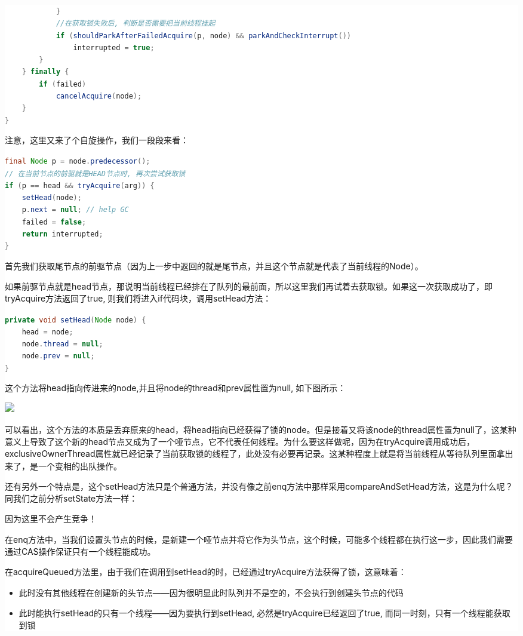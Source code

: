 ```java
            }
            //在获取锁失败后, 判断是否需要把当前线程挂起
            if (shouldParkAfterFailedAcquire(p, node) && parkAndCheckInterrupt())
                interrupted = true;
        }
    } finally {
        if (failed)
            cancelAcquire(node);
    }
}
```

注意，这里又来了个自旋操作，我们一段段来看：

```java
final Node p = node.predecessor();
// 在当前节点的前驱就是HEAD节点时, 再次尝试获取锁
if (p == head && tryAcquire(arg)) {
    setHead(node);
    p.next = null; // help GC
    failed = false;
    return interrupted;
}
```

首先我们获取尾节点的前驱节点（因为上一步中返回的就是尾节点，并且这个节点就是代表了当前线程的Node）。

如果前驱节点就是head节点，那说明当前线程已经排在了队列的最前面，所以这里我们再试着去获取锁。如果这一次获取成功了，即tryAcquire方法返回了true, 则我们将进入if代码块，调用setHead方法：

```java
private void setHead(Node node) {
    head = node;
    node.thread = null;
    node.prev = null;
}
```

这个方法将head指向传进来的node,并且将node的thread和prev属性置为null, 如下图所示：

![](https://img-blog.csdnimg.cn/20210130143053407.png)

可以看出，这个方法的本质是丢弃原来的head，将head指向已经获得了锁的node。但是接着又将该node的thread属性置为null了，这某种意义上导致了这个新的head节点又成为了一个哑节点，它不代表任何线程。为什么要这样做呢，因为在tryAcquire调用成功后，exclusiveOwnerThread属性就已经记录了当前获取锁的线程了，此处没有必要再记录。这某种程度上就是将当前线程从等待队列里面拿出来了，是一个变相的出队操作。

还有另外一个特点是，这个setHead方法只是个普通方法，并没有像之前enq方法中那样采用compareAndSetHead方法，这是为什么呢？ 同我们之前分析setState方法一样：

因为这里不会产生竞争！

在enq方法中，当我们设置头节点的时候，是新建一个哑节点并将它作为头节点，这个时候，可能多个线程都在执行这一步，因此我们需要通过CAS操作保证只有一个线程能成功。

在acquireQueued方法里，由于我们在调用到setHead的时，已经通过tryAcquire方法获得了锁，这意味着：

- 此时没有其他线程在创建新的头节点——因为很明显此时队列并不是空的，不会执行到创建头节点的代码

- 此时能执行setHead的只有一个线程——因为要执行到setHead, 必然是tryAcquire已经返回了true, 而同一时刻，只有一个线程能获取到锁
